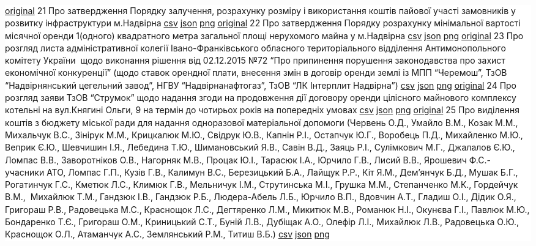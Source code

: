 <td align=center><a href='http://nadvirnamr.gov.ua/wp-content/uploads/2016/04/%D0%BF%D0%B8%D1%82%D0%B0%D0%BD%D0%BD%D1%8F-20-6-%D1%81%D0%B5%D1%81%D1%96%D1%8F.jpg'>original</a></td>
</tr>
<tr>
<td>21</td>
<td>Про затвердження Порядку залучення, розрахунку розміру і використання коштів пайової участі замовників у розвитку інфраструктури м.Надвірна</td>
<td align=center><a href="csv/7_6_21.csv">csv</a></td>
<td align=center><a href="json/7_6_21.json">json</a></td>
<td align=center><a href="png/7_6_21.png">png</a></td>
<td align=center><a href='http://nadvirnamr.gov.ua/wp-content/uploads/2016/04/%D0%BF%D0%B8%D1%82%D0%B0%D0%BD%D0%BD%D1%8F-21-6-%D1%81%D0%B5%D1%81%D1%96%D1%8F.jpg'>original</a></td>
</tr>
<tr>
<td>22</td>
<td>Про затвердження Порядку розрахунку мінімальної вартості місячної оренди 1(одного) квадратного метра загальної площі нерухомого майна у м.Надвірна</td>
<td align=center><a href="csv/7_6_22.csv">csv</a></td>
<td align=center><a href="json/7_6_22.json">json</a></td>
<td align=center><a href="png/7_6_22.png">png</a></td>
<td align=center><a href='http://nadvirnamr.gov.ua/wp-content/uploads/2016/04/%D0%BF%D0%B8%D1%82%D0%B0%D0%BD%D0%BD%D1%8F-22-6-%D1%81%D0%B5%D1%81%D1%96%D1%8F.jpg'>original</a></td>
</tr>
<tr>
<td>23</td>
<td>Про розгляд листа адміністративної колегії Івано-Франківського обласного територіального відділення Антимонопольного комітету України  щодо виконання рішення від 02.12.2015 №72 “Про припинення порушення законодавства про захист економічної конкуренції” (щодо ставок орендної плати, внесення змін в договір оренди землі із МПП “Черемош”, ТзОВ “Надвірнянський цегельний завод”, НГВУ “Надвірнанафтогаз”, ТзОВ “ЛК Інтерплит Надвірна”)</td>
<td align=center><a href="csv/7_6_23.csv">csv</a></td>
<td align=center><a href="json/7_6_23.json">json</a></td>
<td align=center><a href="png/7_6_23.png">png</a></td>
<td align=center><a href='http://nadvirnamr.gov.ua/wp-content/uploads/2016/04/%D0%BF%D0%B8%D1%82%D0%B0%D0%BD%D0%BD%D1%8F-23-6-%D1%81%D0%B5%D1%81%D1%96%D1%8F.jpg'>original</a></td>
</tr>
<tr>
<td>24</td>
<td>Про розгляд заяви ТзОВ “Струмок” щодо надання згоди на продовження дії договору оренди цілісного майнового комплексу котельні на вул.Княгині Ольги, 9 на термін до чотирьох років на попередніх умовах</td>
<td align=center><a href="csv/7_6_24.csv">csv</a></td>
<td align=center><a href="json/7_6_24.json">json</a></td>
<td align=center><a href="png/7_6_24.png">png</a></td>
<td align=center><a href='http://nadvirnamr.gov.ua/wp-content/uploads/2016/04/%D0%BF%D0%B8%D1%82%D0%B0%D0%BD%D0%BD%D1%8F-24-6-%D1%81%D0%B5%D1%81%D1%96%D1%8F.jpg'>original</a></td>
</tr>
<tr>
<td>25</td>
<td>Про виділення коштів з бюджету міської ради для надання одноразової матеріальної допомоги (Червень О.Д., Умайло В.М., Козак М.М., Михальчук В.С., Зінірук М.М., Крицкалюк М.Ю., Свідрук Ю.В., Капнін Р.І., Остапчук Ю.Г., Воробець П.Д., Михайленко М.Ю., Веприк Є.Ю., Шевчишин І.Я., Лебедина Т.Ю., Шимановський Я.В., Савін В.Д., Заяць Р.І., Сулімкович М.Г., Джалалов Є.Ю., Ломпас В.В., Заворотніков О.В., Нагорняк М.В., Процак Ю.І., Тарасюк І.А., Юрчило Г.В., Лисий В.В., Ярошевич Ф.С.- учасники АТО, Ломпас Г.П., Кузів Г.В., Калимун В.С., Березицький Б.А., Лайщук Р.Р., Кіт Я.М., Дем’янчук Б.Д., Мушак Б.Г., Рогатинчук Г.С., Кметюк Л.С., Климюк Г.В., Мельничук І.М., Струтинська М.І., Грушка М.М., Степанченко М.К., Гордейчук В.М.,  Михайлюк Т.М., Гандзюк І.В., Гандзюк Р.Б., Людера-Абель Л.Б., Юрчило В.П., Вдовчин А.Т., Гладиш О.І., Дідик О.Я., Григораш Р.В., Радовецька М.С., Краснощок Л.С., Дегтяренко Л.М., Микитюк М.В., Романюк Н.І., Окунєва Г.І., Павлюк М.Ю., Бондаренко Т.Є., Григораш О.М., Криницький С.Т., Буній Л.В., Дубіщак А.О., Олефір Л.І., Михайлюк Л.В., Радовецька О.Ю., Краснощок О.Л., Атаманчук А.С., Землянський Р.М., Титиш В.Б.)</td>
<td align=center><a href="csv/7_6_25.csv">csv</a></td>
<td align=center><a href="json/7_6_25.json">json</a></td>
<td align=center><a href="png/7_6_25.png">png</a></td>